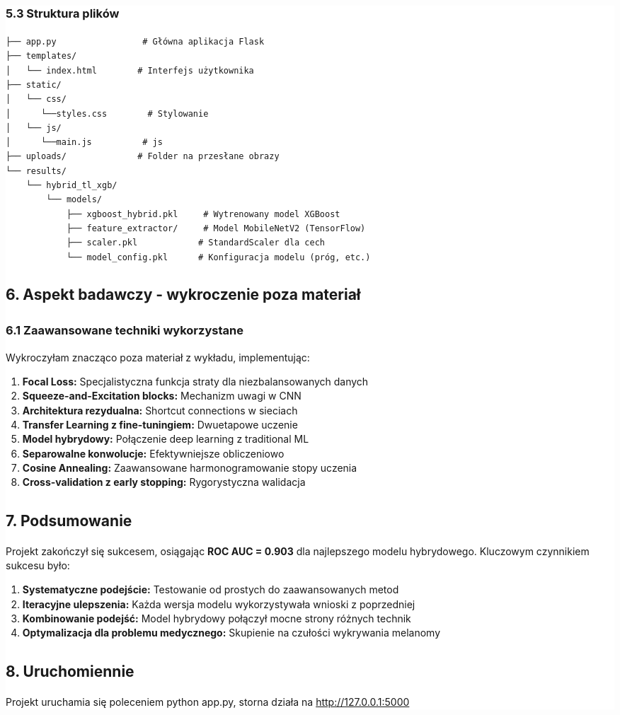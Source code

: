 ### 5.3 Struktura plików

```
├── app.py                 # Główna aplikacja Flask
├── templates/
│   └── index.html        # Interfejs użytkownika
├── static/
│   └── css/
│      └──styles.css        # Stylowanie
│   └── js/
│      └──main.js          # js
├── uploads/              # Folder na przesłane obrazy
└── results/
    └── hybrid_tl_xgb/
        └── models/
            ├── xgboost_hybrid.pkl     # Wytrenowany model XGBoost
            ├── feature_extractor/     # Model MobileNetV2 (TensorFlow)
            ├── scaler.pkl            # StandardScaler dla cech
            └── model_config.pkl      # Konfiguracja modelu (próg, etc.)
```

## 6. Aspekt badawczy - wykroczenie poza materiał

### 6.1 Zaawansowane techniki wykorzystane

Wykroczyłam znacząco poza materiał z wykładu, implementując:

1. **Focal Loss:** Specjalistyczna funkcja straty dla niezbalansowanych danych
2. **Squeeze-and-Excitation blocks:** Mechanizm uwagi w CNN
3. **Architektura rezydualna:** Shortcut connections w sieciach
4. **Transfer Learning z fine-tuningiem:** Dwuetapowe uczenie
5. **Model hybrydowy:** Połączenie deep learning z traditional ML
6. **Separowalne konwolucje:** Efektywniejsze obliczeniowo
7. **Cosine Annealing:** Zaawansowane harmonogramowanie stopy uczenia
8. **Cross-validation z early stopping:** Rygorystyczna walidacja

## 7. Podsumowanie

Projekt zakończył się sukcesem, osiągając **ROC AUC = 0.903** dla najlepszego modelu hybrydowego. Kluczowym czynnikiem sukcesu było:

1. **Systematyczne podejście:** Testowanie od prostych do zaawansowanych metod
2. **Iteracyjne ulepszenia:** Każda wersja modelu wykorzystywała wnioski z poprzedniej
3. **Kombinowanie podejść:** Model hybrydowy połączył mocne strony różnych technik
4. **Optymalizacja dla problemu medycznego:** Skupienie na czułości wykrywania melanomy

## 8. Uruchomiennie

Projekt uruchamia się poleceniem python app.py, storna działa na http://127.0.0.1:5000


